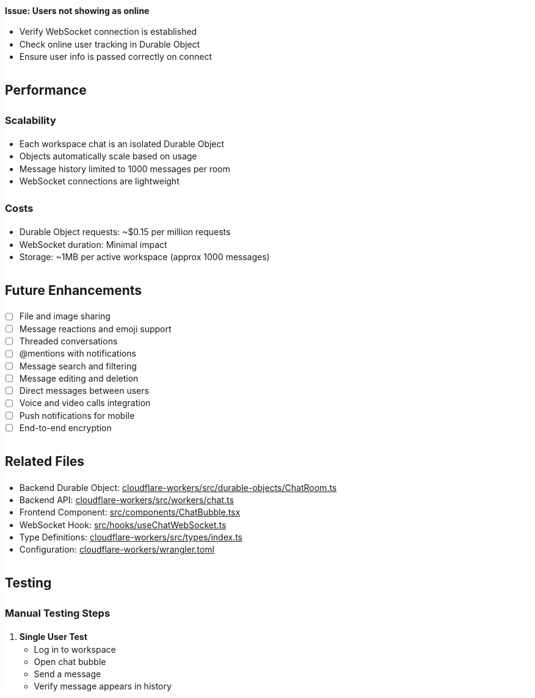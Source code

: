 **Issue: Users not showing as online**
- Verify WebSocket connection is established
- Check online user tracking in Durable Object
- Ensure user info is passed correctly on connect

## Performance

### Scalability
- Each workspace chat is an isolated Durable Object
- Objects automatically scale based on usage
- Message history limited to 1000 messages per room
- WebSocket connections are lightweight

### Costs
- Durable Object requests: ~$0.15 per million requests
- WebSocket duration: Minimal impact
- Storage: ~1MB per active workspace (approx 1000 messages)

## Future Enhancements

- [ ] File and image sharing
- [ ] Message reactions and emoji support
- [ ] Threaded conversations
- [ ] @mentions with notifications
- [ ] Message search and filtering
- [ ] Message editing and deletion
- [ ] Direct messages between users
- [ ] Voice and video calls integration
- [ ] Push notifications for mobile
- [ ] End-to-end encryption

## Related Files

- Backend Durable Object: [cloudflare-workers/src/durable-objects/ChatRoom.ts](../cloudflare-workers/src/durable-objects/ChatRoom.ts)
- Backend API: [cloudflare-workers/src/workers/chat.ts](../cloudflare-workers/src/workers/chat.ts)
- Frontend Component: [src/components/ChatBubble.tsx](../src/components/ChatBubble.tsx)
- WebSocket Hook: [src/hooks/useChatWebSocket.ts](../src/hooks/useChatWebSocket.ts)
- Type Definitions: [cloudflare-workers/src/types/index.ts](../cloudflare-workers/src/types/index.ts)
- Configuration: [cloudflare-workers/wrangler.toml](../cloudflare-workers/wrangler.toml)

## Testing

### Manual Testing Steps

1. **Single User Test**
   - Log in to workspace
   - Open chat bubble
   - Send a message
   - Verify message appears in history
